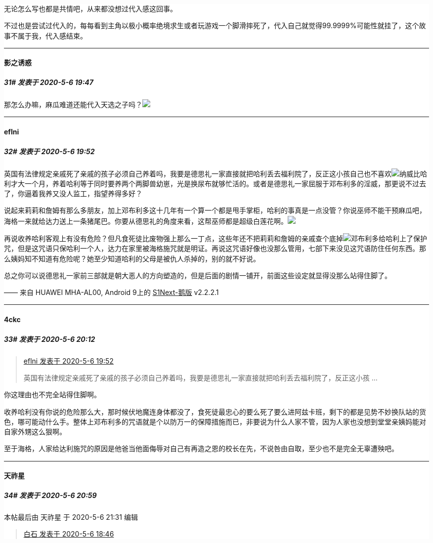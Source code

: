 
无论怎么写也都是共情吧，从来都没想过代入感这回事。

不过也是尝试过代入的，每每看到主角以极小概率绝境求生或者玩游戏一个脚滑摔死了，代入自己就觉得99.9999%可能性就挂了，这个故事不属于我，代入感结束。


-----

####  影之诱惑  
##### 31#       发表于 2020-5-6 19:47


那怎么办嘛，麻瓜难道还能代入天选之子吗？<img src="https://static.saraba1st.com/image/smiley/face2017/169.gif" referrerpolicy="no-referrer">


-----

####  eflni  
##### 32#       发表于 2020-5-6 19:52


英国有法律规定亲戚死了亲戚的孩子必须自己养着吗，我要是德思礼一家直接就把哈利丢去福利院了，反正这小孩自己也不喜欢<img src="https://static.saraba1st.com/image/smiley/face2017/067.png" referrerpolicy="no-referrer">纳威比哈利才大一个月，养着哈利等于同时要养两个两脚兽幼崽，光是换尿布就够忙活的。或者是德思礼一家屈服于邓布利多的淫威，那更说不过去了，你逼着我养又没人监工，指望养得多好？

说起来莉莉和詹姆有那么多朋友，加上邓布利多这十几年有一个算一个都是甩手掌柜，哈利的事真是一点没管？你说巫师不能干预麻瓜吧，海格一来就给达力送上一条猪尾巴。你要从德思礼的角度来看，这帮巫师都是超级白莲花啊。<img src="https://static.saraba1st.com/image/smiley/face2017/067.png" referrerpolicy="no-referrer">

再说收养哈利客观上有没有危险？但凡食死徒比废物强上那么一丁点，这些年还不把莉莉和詹姆的亲戚查个底掉<img src="https://static.saraba1st.com/image/smiley/face2017/037.png" referrerpolicy="no-referrer">邓布利多给哈利上了保护咒，但是这咒语只保哈利一个人，达力在家里被海格施咒就是明证。再说这咒语好像也没那么管用，七部下来没见这咒语防住任何东西。那么姨妈知不知道有危险呢？她至少知道哈利的父母是被仇人杀掉的，别的就不好说。

总之你可以说德思礼一家前三部就是朝大恶人的方向塑造的，但是后面的剧情一铺开，前面这些设定就显得没那么站得住脚了。

—— 来自 HUAWEI MHA-AL00, Android 9上的 [S1Next-鹅版](https://github.com/ykrank/S1-Next/releases) v2.2.2.1


-----

####  4ckc  
##### 33#       发表于 2020-5-6 20:12


<blockquote><a href="httphttps://bbs.saraba1st.com/2b/forum.php?mod=redirect&amp;goto=findpost&amp;pid=47324130&amp;ptid=1932985" target="_blank">eflni 发表于 2020-5-6 19:52</a>

英国有法律规定亲戚死了亲戚的孩子必须自己养着吗，我要是德思礼一家直接就把哈利丢去福利院了，反正这小孩 ...</blockquote>
你这理由也不完全站得住脚啊。

收养哈利没有你说的危险那么大，那时候伏地魔连身体都没了，食死徒最忠心的要么死了要么进阿兹卡班，剩下的都是见势不妙换队站的货色，哪可能动什么手。整体上邓布利多的咒语就是个以防万一的保障措施而已，非要说为什么人家不管，因为人家也没想到堂堂亲姨妈能对自家外甥这么狠啊。

至于海格，人家给达利施咒的原因是他爸当他面侮辱对自己有再造之恩的校长在先，不说咎由自取，至少也不是完全无辜遭殃吧。


-----

####  天祚星  
##### 34#       发表于 2020-5-6 20:59


 本帖最后由 天祚星 于 2020-5-6 21:31 编辑 
<blockquote><a href="httphttps://bbs.saraba1st.com/2b/forum.php?mod=redirect&amp;goto=findpost&amp;pid=47323443&amp;ptid=1932985" target="_blank">白石 发表于 2020-5-6 18:46</a>
